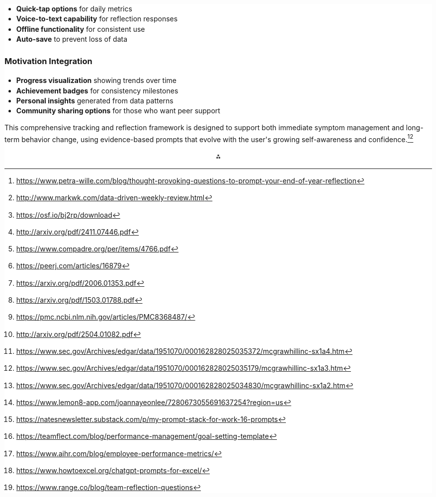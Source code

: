 - **Quick-tap options** for daily metrics
- **Voice-to-text capability** for reflection responses
- **Offline functionality** for consistent use
- **Auto-save** to prevent loss of data


### **Motivation Integration**

- **Progress visualization** showing trends over time
- **Achievement badges** for consistency milestones
- **Personal insights** generated from data patterns
- **Community sharing options** for those who want peer support

This comprehensive tracking and reflection framework is designed to support both immediate symptom management and long-term behavior change, using evidence-based prompts that evolve with the user's growing self-awareness and confidence.[^2][^5]
<span style="display:none">[^10][^11][^12][^13][^14][^15][^16][^17][^18][^19][^20][^3][^4][^6][^7][^8][^9]</span>

<div style="text-align: center">⁂</div>

[^1]: https://www.notion.com/templates/collections/top-5-paid-self-reflection-planner-templates-in-notion

[^2]: https://www.petra-wille.com/blog/thought-provoking-questions-to-prompt-your-end-of-year-reflection

[^3]: https://www.lemon8-app.com/joannayeonlee/7280673055691637254?region=us

[^4]: https://natesnewsletter.substack.com/p/my-prompt-stack-for-work-16-prompts

[^5]: http://www.markwk.com/data-driven-weekly-review.html

[^6]: https://teamflect.com/blog/performance-management/goal-setting-template

[^7]: https://www.aihr.com/blog/employee-performance-metrics/

[^8]: https://www.howtoexcel.org/chatgpt-prompts-for-excel/

[^9]: https://www.range.co/blog/team-reflection-questions

[^10]: https://osf.io/bj2rp/download

[^11]: http://arxiv.org/pdf/2411.07446.pdf

[^12]: https://www.compadre.org/per/items/4766.pdf

[^13]: https://peerj.com/articles/16879

[^14]: https://arxiv.org/pdf/2006.01353.pdf

[^15]: https://arxiv.org/pdf/1503.01788.pdf

[^16]: https://pmc.ncbi.nlm.nih.gov/articles/PMC8368487/

[^17]: http://arxiv.org/pdf/2504.01082.pdf

[^18]: https://www.sec.gov/Archives/edgar/data/1951070/000162828025035372/mcgrawhillinc-sx1a4.htm

[^19]: https://www.sec.gov/Archives/edgar/data/1951070/000162828025035179/mcgrawhillinc-sx1a3.htm

[^20]: https://www.sec.gov/Archives/edgar/data/1951070/000162828025034830/mcgrawhillinc-sx1a2.htm

